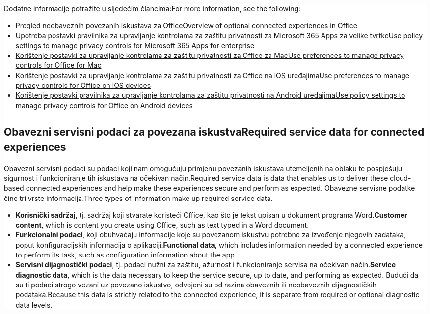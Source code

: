 <span data-ttu-id="e2f9a-182">Dodatne informacije potražite u sljedećim člancima:</span><span class="sxs-lookup"><span data-stu-id="e2f9a-182">For more information, see the following:</span></span>

- [<span data-ttu-id="e2f9a-183">Pregled neobaveznih povezanih iskustava za Office</span><span class="sxs-lookup"><span data-stu-id="e2f9a-183">Overview of optional connected experiences in Office</span></span>](optional-connected-experiences.md)
- [<span data-ttu-id="e2f9a-184">Upotreba postavki pravilnika za upravljanje kontrolama za zaštitu privatnosti za Microsoft 365 Apps za velike tvrtke</span><span class="sxs-lookup"><span data-stu-id="e2f9a-184">Use policy settings to manage privacy controls for Microsoft 365 Apps for enterprise</span></span>](manage-privacy-controls.md)
- [<span data-ttu-id="e2f9a-185">Korištenje postavki za upravljanje kontrolama za zaštitu privatnosti za Office za Mac</span><span class="sxs-lookup"><span data-stu-id="e2f9a-185">Use preferences to manage privacy controls for Office for Mac</span></span>](mac-privacy-preferences.md)
- [<span data-ttu-id="e2f9a-186">Korištenje postavki za upravljanje kontrolama za zaštitu privatnosti za Office na iOS uređajima</span><span class="sxs-lookup"><span data-stu-id="e2f9a-186">Use preferences to manage privacy controls for Office on iOS devices</span></span>](ios-privacy-preferences.md)
- [<span data-ttu-id="e2f9a-187">Korištenje postavki pravilnika za upravljanje kontrolama za zaštitu privatnosti na Android uređajima</span><span class="sxs-lookup"><span data-stu-id="e2f9a-187">Use policy settings to manage privacy controls for Office on Android devices</span></span>](android-privacy-controls.md)

## <a name="required-service-data-for-connected-experiences"></a><span data-ttu-id="e2f9a-188">Obavezni servisni podaci za povezana iskustva</span><span class="sxs-lookup"><span data-stu-id="e2f9a-188">Required service data for connected experiences</span></span>

<span data-ttu-id="e2f9a-189">Obavezni servisni podaci su podaci koji nam omogućuju primjenu povezanih iskustava utemeljenih na oblaku te pospješuju sigurnost i funkcioniranje tih iskustava na očekivan način.</span><span class="sxs-lookup"><span data-stu-id="e2f9a-189">Required service data is data that enables us to deliver these cloud-based connected experiences and help make these experiences secure and perform as expected.</span></span> <span data-ttu-id="e2f9a-190">Obavezne servisne podatke čine tri vrste informacija.</span><span class="sxs-lookup"><span data-stu-id="e2f9a-190">Three types of information make up required service data.</span></span>

- <span data-ttu-id="e2f9a-191">**Korisnički sadržaj**, tj. sadržaj koji stvarate koristeći Office, kao što je tekst upisan u dokument programa Word.</span><span class="sxs-lookup"><span data-stu-id="e2f9a-191">**Customer content**, which is content you create using Office, such as text typed in a Word document.</span></span>
- <span data-ttu-id="e2f9a-192">**Funkcionalni podaci**, koji obuhvaćaju informacije koje su povezanom iskustvu potrebne za izvođenje njegovih zadataka, poput konfiguracijskih informacija o aplikaciji.</span><span class="sxs-lookup"><span data-stu-id="e2f9a-192">**Functional data**, which includes information needed by a connected experience to perform its task, such as configuration information about the app.</span></span>
- <span data-ttu-id="e2f9a-193">**Servisni dijagnostički podaci**, tj. podaci nužni za zaštitu, ažurnost i funkcioniranje servisa na očekivan način.</span><span class="sxs-lookup"><span data-stu-id="e2f9a-193">**Service diagnostic data**, which is the data necessary to keep the service secure, up to date, and performing as expected.</span></span> <span data-ttu-id="e2f9a-194">Budući da su ti podaci strogo vezani uz povezano iskustvo, odvojeni su od razina obaveznih ili neobaveznih dijagnostičkih podataka.</span><span class="sxs-lookup"><span data-stu-id="e2f9a-194">Because this data is strictly related to the connected experience, it is separate from required or optional diagnostic data levels.</span></span>
